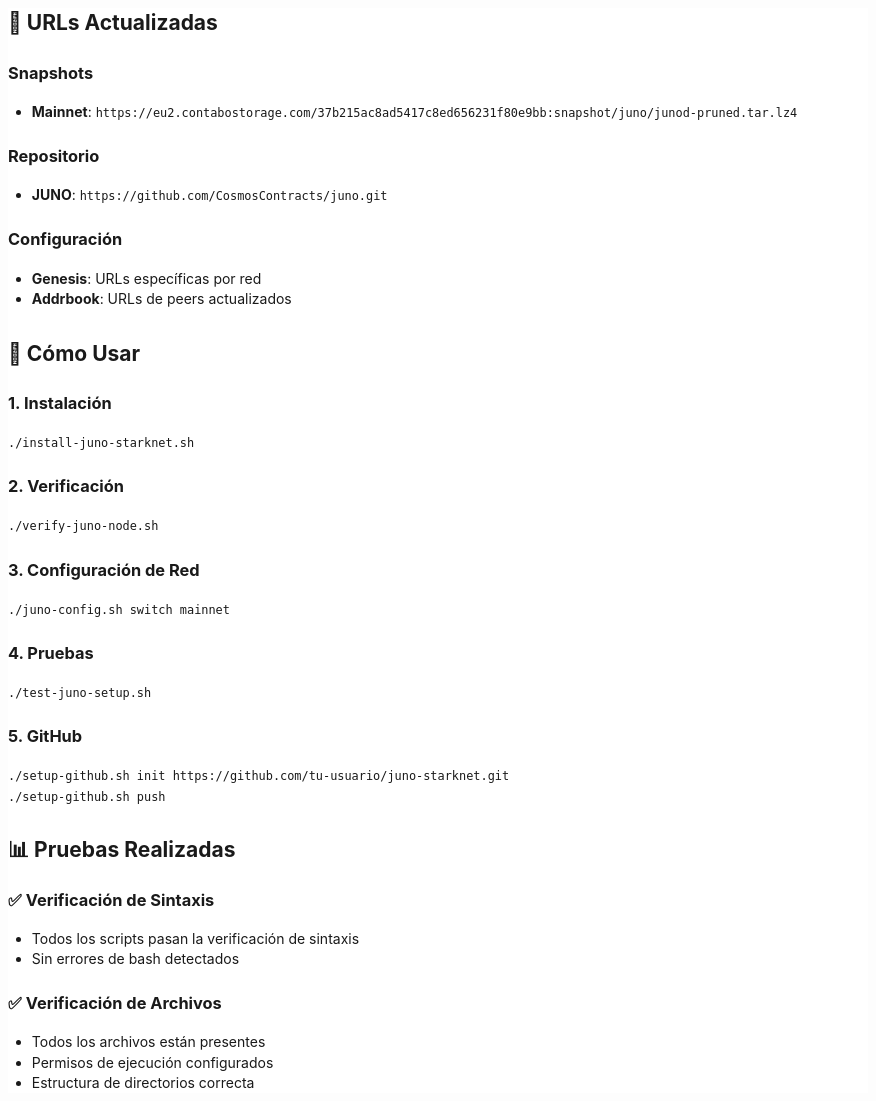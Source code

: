 ## 🔗 URLs Actualizadas

### Snapshots
- **Mainnet**: `https://eu2.contabostorage.com/37b215ac8ad5417c8ed656231f80e9bb:snapshot/juno/junod-pruned.tar.lz4`

### Repositorio
- **JUNO**: `https://github.com/CosmosContracts/juno.git`

### Configuración
- **Genesis**: URLs específicas por red
- **Addrbook**: URLs de peers actualizados

## 🚀 Cómo Usar

### 1. Instalación
```bash
./install-juno-starknet.sh
```

### 2. Verificación
```bash
./verify-juno-node.sh
```

### 3. Configuración de Red
```bash
./juno-config.sh switch mainnet
```

### 4. Pruebas
```bash
./test-juno-setup.sh
```

### 5. GitHub
```bash
./setup-github.sh init https://github.com/tu-usuario/juno-starknet.git
./setup-github.sh push
```

## 📊 Pruebas Realizadas

### ✅ Verificación de Sintaxis
- Todos los scripts pasan la verificación de sintaxis
- Sin errores de bash detectados

### ✅ Verificación de Archivos
- Todos los archivos están presentes
- Permisos de ejecución configurados
- Estructura de directorios correcta
